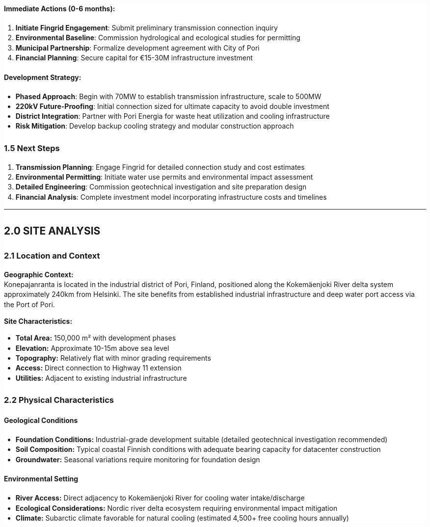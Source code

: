#### Immediate Actions (0-6 months):
1. **Initiate Fingrid Engagement**: Submit preliminary transmission connection inquiry
2. **Environmental Baseline**: Commission hydrological and ecological studies for permitting
3. **Municipal Partnership**: Formalize development agreement with City of Pori
4. **Financial Planning**: Secure capital for €15-30M infrastructure investment

#### Development Strategy:
- **Phased Approach**: Begin with 70MW to establish transmission infrastructure, scale to 500MW
- **220kV Future-Proofing**: Initial connection sized for ultimate capacity to avoid double investment
- **District Integration**: Partner with Pori Energia for waste heat utilization and cooling infrastructure
- **Risk Mitigation**: Develop backup cooling strategy and modular construction approach

### 1.5 Next Steps
1. **Transmission Planning**: Engage Fingrid for detailed connection study and cost estimates
2. **Environmental Permitting**: Initiate water use permits and environmental impact assessment
3. **Detailed Engineering**: Commission geotechnical investigation and site preparation design
4. **Financial Analysis**: Complete investment model incorporating infrastructure costs and timelines

---

## 2.0 SITE ANALYSIS

### 2.1 Location and Context

**Geographic Context:**  
Konepajanranta is located in the industrial district of Pori, Finland, positioned along the Kokemäenjoki River delta system approximately 240km from Helsinki. The site benefits from established industrial infrastructure and deep water port access via the Port of Pori.

**Site Characteristics:**
- **Total Area:** 150,000 m² with development phases
- **Elevation:** Approximate 10-15m above sea level  
- **Topography:** Relatively flat with minor grading requirements
- **Access:** Direct connection to Highway 11 extension
- **Utilities:** Adjacent to existing industrial infrastructure

### 2.2 Physical Characteristics

#### Geological Conditions
- **Foundation Conditions:** Industrial-grade development suitable (detailed geotechnical investigation recommended)
- **Soil Composition:** Typical coastal Finnish conditions with adequate bearing capacity for datacenter construction
- **Groundwater:** Seasonal variations require monitoring for foundation design

#### Environmental Setting
- **River Access:** Direct adjacency to Kokemäenjoki River for cooling water intake/discharge
- **Ecological Considerations:** Nordic river delta ecosystem requiring environmental impact mitigation
- **Climate:** Subarctic climate favorable for natural cooling (estimated 4,500+ free cooling hours annually)
